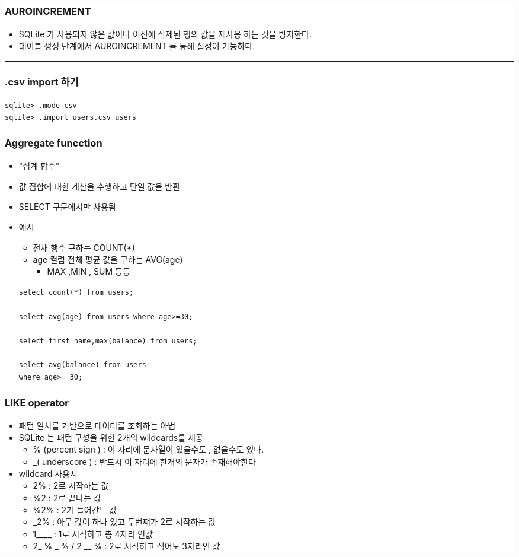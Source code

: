 

### AUROINCREMENT

- SQLite 가 사용되지 않은 값이나 이전에 삭제된 행의 값을 재사용 하는 것을 방지한다.
- 테이블 생성 단계에서 AUROINCREMENT 를 통해 설정이 가능하다.



-----



### .csv import 하기

```shell
sqlite> .mode csv
sqlite> .import users.csv users
```



### Aggregate funcction

- "집계 합수"

- 값 집합에 대한 계산을 수행하고 단일 값을 반환

- SELECT 구문에서만 사용됨

- 예시

  - 전채 행수 구하는 COUNT(*)
  - age 컬럼 전체 평균 값을 구하는 AVG(age)
    - MAX ,MIN , SUM 등등

  

  ```sqlite
  select count(*) from users;
  
  select avg(age) from users where age>=30;
  
  select first_name,max(balance) from users;
  
  select avg(balance) from users
  where age>= 30;
  
  ```

  

### LIKE operator

- 패턴 일치를 기반으로 데이터를 조회하는 아법
- SQLite 는 패턴 구성을 위한 2개의 wildcards를 제공
  - % (percent sign ) : 이 자리에 문자열이 있을수도 , 없을수도 있다.
  - _( underscore ) : 반드시 이 자리에 한개의 문자가 존재해야한다
- wildcard 사용시
  - 2%  : 2로 시작하는 값
  - %2 : 2로 끝나는 값
  - %2% : 2가 들어간느 값
  - _2% : 아무 값이 하나 있고 두번쨰가 2로 시작하는 값
  - 1____ : 1로 시작하고 총 4자리 인값
  - 2_ % _ % / 2 __ %  : 2로 시작하고 적어도 3자리인 값
